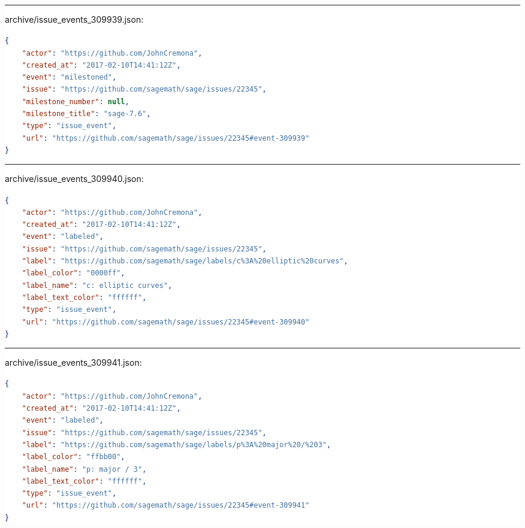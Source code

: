 



---

archive/issue_events_309939.json:
```json
{
    "actor": "https://github.com/JohnCremona",
    "created_at": "2017-02-10T14:41:12Z",
    "event": "milestoned",
    "issue": "https://github.com/sagemath/sage/issues/22345",
    "milestone_number": null,
    "milestone_title": "sage-7.6",
    "type": "issue_event",
    "url": "https://github.com/sagemath/sage/issues/22345#event-309939"
}
```



---

archive/issue_events_309940.json:
```json
{
    "actor": "https://github.com/JohnCremona",
    "created_at": "2017-02-10T14:41:12Z",
    "event": "labeled",
    "issue": "https://github.com/sagemath/sage/issues/22345",
    "label": "https://github.com/sagemath/sage/labels/c%3A%20elliptic%20curves",
    "label_color": "0000ff",
    "label_name": "c: elliptic curves",
    "label_text_color": "ffffff",
    "type": "issue_event",
    "url": "https://github.com/sagemath/sage/issues/22345#event-309940"
}
```



---

archive/issue_events_309941.json:
```json
{
    "actor": "https://github.com/JohnCremona",
    "created_at": "2017-02-10T14:41:12Z",
    "event": "labeled",
    "issue": "https://github.com/sagemath/sage/issues/22345",
    "label": "https://github.com/sagemath/sage/labels/p%3A%20major%20/%203",
    "label_color": "ffbb00",
    "label_name": "p: major / 3",
    "label_text_color": "ffffff",
    "type": "issue_event",
    "url": "https://github.com/sagemath/sage/issues/22345#event-309941"
}
```
